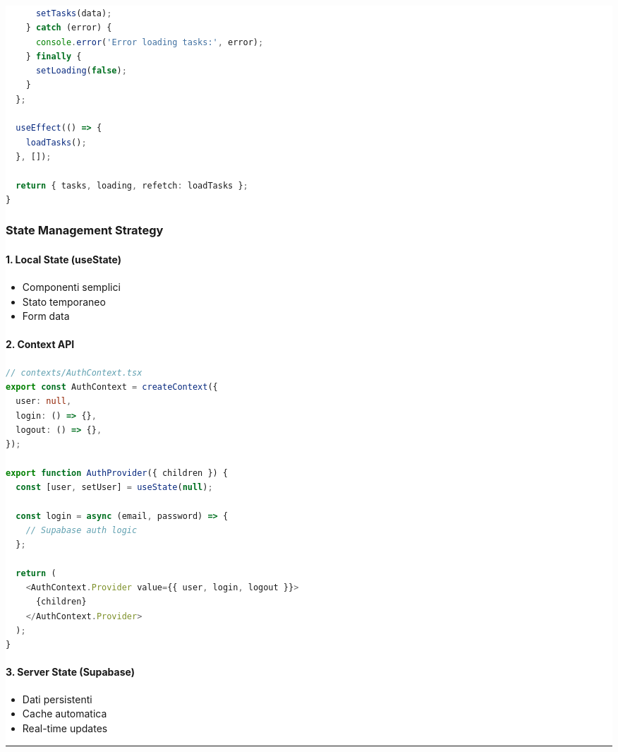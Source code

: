 ```typescript
      setTasks(data);
    } catch (error) {
      console.error('Error loading tasks:', error);
    } finally {
      setLoading(false);
    }
  };
  
  useEffect(() => {
    loadTasks();
  }, []);
  
  return { tasks, loading, refetch: loadTasks };
}
```

### **State Management Strategy**

#### **1. Local State (useState)**
- Componenti semplici
- Stato temporaneo
- Form data

#### **2. Context API**
```typescript
// contexts/AuthContext.tsx
export const AuthContext = createContext({
  user: null,
  login: () => {},
  logout: () => {},
});

export function AuthProvider({ children }) {
  const [user, setUser] = useState(null);
  
  const login = async (email, password) => {
    // Supabase auth logic
  };
  
  return (
    <AuthContext.Provider value={{ user, login, logout }}>
      {children}
    </AuthContext.Provider>
  );
}
```

#### **3. Server State (Supabase)**
- Dati persistenti
- Cache automatica
- Real-time updates

---